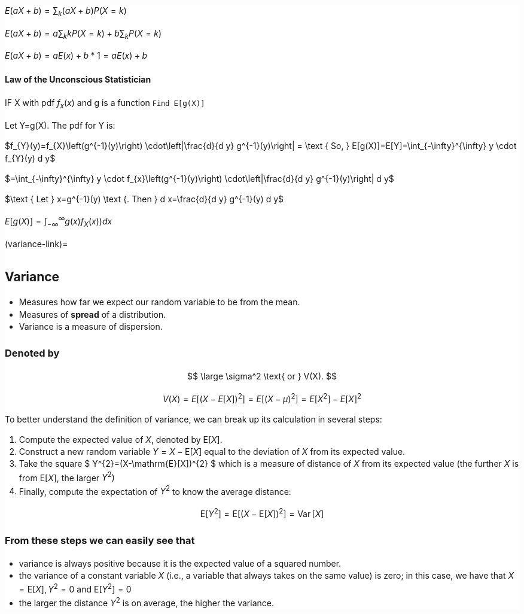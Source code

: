 $E(a X+b)=\sum_{k}(a X+b) P(X=k)$

$E(a X+b)= a \sum_{k} k P(X=k)+b \sum_{k} P(X=k)$

$E(a X+b)= a E(x) + b * 1 = a E(x) + b$

#### Law of the Unconscious Statistician

IF X with pdf $f_x(x)$ and g is a function `Find 𝖤[𝗀(𝖷)]`

Let Y=g(X). The pdf for Y is:

$f_{Y}(y)=f_{X}\left(g^{-1}(y)\right) \cdot\left|\frac{d}{d y} g^{-1}(y)\right| = \text { So, } E[g(X)]=E[Y]=\int_{-\infty}^{\infty} y \cdot f_{Y}(y) d y$

$=\int_{-\infty}^{\infty} y \cdot f_{x}\left(g^{-1}(y)\right) \cdot\left|\frac{d}{d y} g^{-1}(y)\right| d y$

$\text { Let } x=g^{-1}(y) \text {. Then } d x=\frac{d}{d y} g^{-1}(y) d y$

$E[g(X)]=\int_{-\infty}^{\infty} g(x) f_{X}(x)) d x$

(variance-link)=
## Variance

- Measures how far we expect our random variable to be from the mean.
- Measures of **spread** of a distribution.
- Variance is a measure of dispersion.

### Denoted by

$$
\large \sigma^2 \text{ or } V(X).
$$

$$
V(X) = E[(X - E[X])^2] = E[(X - \mu)^2]  = E[X^2] - E[X]^2
$$

To better understand the definition of variance, we can break up its calculation in several steps:

1. Compute the expected value of $X$, denoted by $\mathrm{E}[X]$.
2. Construct a new random variable $Y=X-\mathrm{E}[X]$ equal to the deviation of $X$ from its expected value.
3. Take the square $ Y^{2}=(X-\mathrm{E}[X])^{2} $ which is a measure of distance of $X$ from its expected value (the further $X$ is from $\mathrm{E}[X]$, the larger $\left.Y^{2}\right)$
4. Finally, compute the expectation of $Y^{2}$ to know the average distance:

$$
\mathrm{E}\left[Y^{2}\right]=\mathrm{E}\left[(X-\mathrm{E}[X])^{2}\right]=\operatorname{Var}[X]
$$

### From these steps we can easily see that

- variance is always positive because it is the expected value of a squared number.
- the variance of a constant variable $X$ (i.e., a variable that always takes on the same value) is zero; in this case,
  we have that $X=\mathrm{E}[X], Y^{2}=0$ and $\mathrm{E}\left[Y^{2}\right]=0$
- the larger the distance $Y^{2}$ is on average, the higher the variance.
